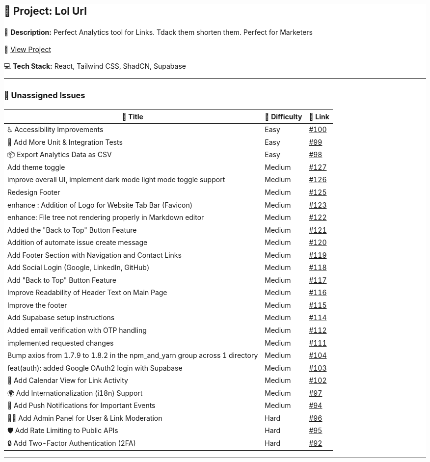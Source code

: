 
## 📌 Project: Lol Url

📝 **Description:** Perfect Analytics tool for Links. Tdack them shorten them. Perfect for Marketers

🔗 [View Project](https://github.com/Rohit-Dnath/LOL-URL)

💻 **Tech Stack:** React, Tailwind CSS, ShadCN, Supabase

---

### 🐛 Unassigned Issues

| 🔖 Title | 🎯 Difficulty | 🔗 Link |
|----------|----------------|---------|
| ♿ Accessibility Improvements | Easy | [#100](https://github.com/Rohit-Dnath/LOL-URL/issues/100) |
| 🧪 Add More Unit & Integration Tests | Easy | [#99](https://github.com/Rohit-Dnath/LOL-URL/issues/99) |
| 📦 Export Analytics Data as CSV | Easy | [#98](https://github.com/Rohit-Dnath/LOL-URL/issues/98) |
| Add theme toggle | Medium | [#127](https://github.com/Rohit-Dnath/LOL-URL/pull/127) |
| improve overall UI, implement dark mode light mode toggle support | Medium | [#126](https://github.com/Rohit-Dnath/LOL-URL/pull/126) |
| Redesign Footer | Medium | [#125](https://github.com/Rohit-Dnath/LOL-URL/issues/125) |
| enhance : Addition of Logo for Website Tab Bar (Favicon) | Medium | [#123](https://github.com/Rohit-Dnath/LOL-URL/issues/123) |
| enhance: File tree not rendering properly in Markdown editor | Medium | [#122](https://github.com/Rohit-Dnath/LOL-URL/issues/122) |
| Added the "Back to Top" Button Feature | Medium | [#121](https://github.com/Rohit-Dnath/LOL-URL/pull/121) |
| Addition of automate issue create message | Medium | [#120](https://github.com/Rohit-Dnath/LOL-URL/issues/120) |
| Add Footer Section with Navigation and Contact Links | Medium | [#119](https://github.com/Rohit-Dnath/LOL-URL/issues/119) |
| Add Social Login (Google, LinkedIn, GitHub) | Medium | [#118](https://github.com/Rohit-Dnath/LOL-URL/issues/118) |
| Add "Back to Top" Button Feature | Medium | [#117](https://github.com/Rohit-Dnath/LOL-URL/issues/117) |
| Improve Readability of Header Text on Main Page | Medium | [#116](https://github.com/Rohit-Dnath/LOL-URL/issues/116) |
| Improve the footer | Medium | [#115](https://github.com/Rohit-Dnath/LOL-URL/issues/115) |
| Add Supabase setup instructions | Medium | [#114](https://github.com/Rohit-Dnath/LOL-URL/issues/114) |
| Added email verification with OTP handling | Medium | [#112](https://github.com/Rohit-Dnath/LOL-URL/pull/112) |
| implemented requested changes | Medium | [#111](https://github.com/Rohit-Dnath/LOL-URL/pull/111) |
| Bump axios from 1.7.9 to 1.8.2 in the npm_and_yarn group across 1 directory | Medium | [#104](https://github.com/Rohit-Dnath/LOL-URL/pull/104) |
| feat(auth): added Google OAuth2 login with Supabase | Medium | [#103](https://github.com/Rohit-Dnath/LOL-URL/pull/103) |
| 📅 Add Calendar View for Link Activity | Medium | [#102](https://github.com/Rohit-Dnath/LOL-URL/issues/102) |
| 🌍 Add Internationalization (i18n) Support | Medium | [#97](https://github.com/Rohit-Dnath/LOL-URL/issues/97) |
| 🔔 Add Push Notifications for Important Events | Medium | [#94](https://github.com/Rohit-Dnath/LOL-URL/issues/94) |
| 🧑‍💼 Add Admin Panel for User & Link Moderation | Hard | [#96](https://github.com/Rohit-Dnath/LOL-URL/issues/96) |
| 🛡️ Add Rate Limiting to Public APIs | Hard | [#95](https://github.com/Rohit-Dnath/LOL-URL/issues/95) |
| 🔒 Add Two-Factor Authentication (2FA) | Hard | [#92](https://github.com/Rohit-Dnath/LOL-URL/issues/92) |

---